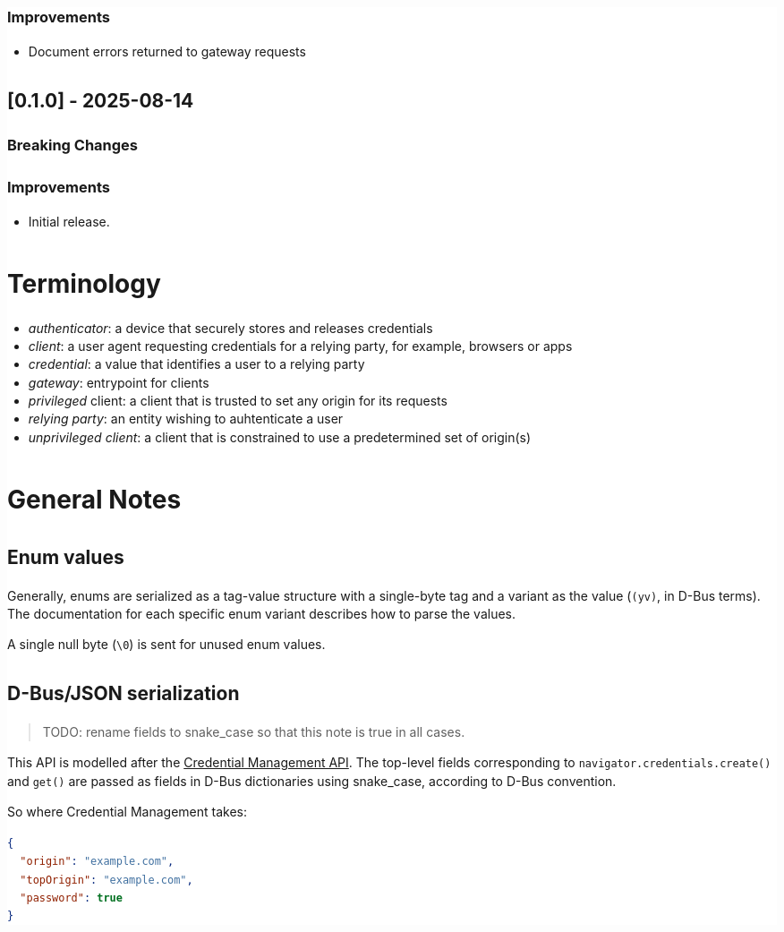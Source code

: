 ### Improvements

- Document errors returned to gateway requests

## [0.1.0] - 2025-08-14

### Breaking Changes

### Improvements

- Initial release.

# Terminology

- _authenticator_: a device that securely stores and releases credentials
- _client_: a user agent requesting credentials for a relying party, for example, browsers or apps
- _credential_: a value that identifies a user to a relying party
- _gateway_: entrypoint for clients
- _privileged_ client: a client that is trusted to set any origin for its requests
- _relying party_: an entity wishing to auhtenticate a user
- _unprivileged client_: a client that is constrained to use a predetermined set of origin(s)

# General Notes

## Enum values

Generally, enums are serialized as a tag-value structure with a single-byte tag
and a variant as the value (`(yv)`, in D-Bus terms). The documentation for each
specific enum variant describes how to parse the values.

A single null byte (`\0`) is sent for unused enum values.

## D-Bus/JSON serialization

> TODO: rename fields to snake_case so that this note is true in all cases.

This API is modelled after the [Credential Management API][credman-api]. The
top-level fields corresponding to `navigator.credentials.create()` and `get()`
are passed as fields in D-Bus dictionaries using snake_case, according to D-Bus
convention.

So where Credential Management takes:

```json
{
  "origin": "example.com",
  "topOrigin": "example.com",
  "password": true
}
```


[credman-api]: https://w3c.github.io/webappsec-credential-management/
[web-origins]: https://html.spec.whatwg.org/multipage/browsers.html#concept-origin-tuple
[PSL]: https://github.com/publicsuffix/list
[def-pubkeycred]: https://www.w3.org/TR/webauthn-3/#publickeycredential
[def-pubkeycred-creation-options]: https://www.w3.org/TR/webauthn-3/#dictdef-publickeycredentialcreationoptions
[def-attestation-response]: https://www.w3.org/TR/webauthn-3/#authenticatorattestationresponse
[def-pubkeycred-request-options]: https://www.w3.org/TR/webauthn-3/#dictdef-publickeycredentialrequestoptions
[def-pubkeycred]: https://www.w3.org/TR/webauthn-3/#publickeycredential
[def-pubkeycred-creation-options]: https://www.w3.org/TR/webauthn-3/#dictdef-publickeycredentialcreationoptions
[def-assertion-response]: https://www.w3.org/TR/webauthn-3/#authenticatorassertionresponse
[def-client-capabilities]: https://www.w3.org/TR/webauthn-3/#enumdef-clientcapability
[def-getClientCapabilities]: https://w3c.github.io/webauthn/#sctn-getClientCapabilities